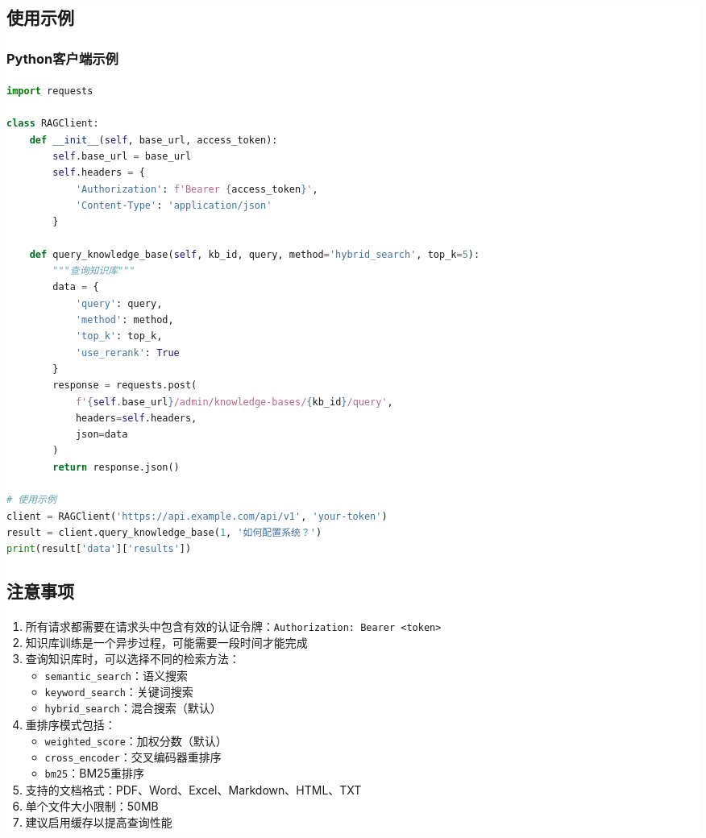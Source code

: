 ## 使用示例

### Python客户端示例

```python
import requests

class RAGClient:
    def __init__(self, base_url, access_token):
        self.base_url = base_url
        self.headers = {
            'Authorization': f'Bearer {access_token}',
            'Content-Type': 'application/json'
        }
    
    def query_knowledge_base(self, kb_id, query, method='hybrid_search', top_k=5):
        """查询知识库"""
        data = {
            'query': query,
            'method': method,
            'top_k': top_k,
            'use_rerank': True
        }
        response = requests.post(
            f'{self.base_url}/admin/knowledge-bases/{kb_id}/query',
            headers=self.headers,
            json=data
        )
        return response.json()

# 使用示例
client = RAGClient('https://api.example.com/api/v1', 'your-token')
result = client.query_knowledge_base(1, '如何配置系统？')
print(result['data']['results'])
```

## 注意事项

1. 所有请求都需要在请求头中包含有效的认证令牌：`Authorization: Bearer <token>`
2. 知识库训练是一个异步过程，可能需要一段时间才能完成
3. 查询知识库时，可以选择不同的检索方法：
   - `semantic_search`：语义搜索
   - `keyword_search`：关键词搜索
   - `hybrid_search`：混合搜索（默认）
4. 重排序模式包括：
   - `weighted_score`：加权分数（默认）
   - `cross_encoder`：交叉编码器重排序
   - `bm25`：BM25重排序
5. 支持的文档格式：PDF、Word、Excel、Markdown、HTML、TXT
6. 单个文件大小限制：50MB
7. 建议启用缓存以提高查询性能